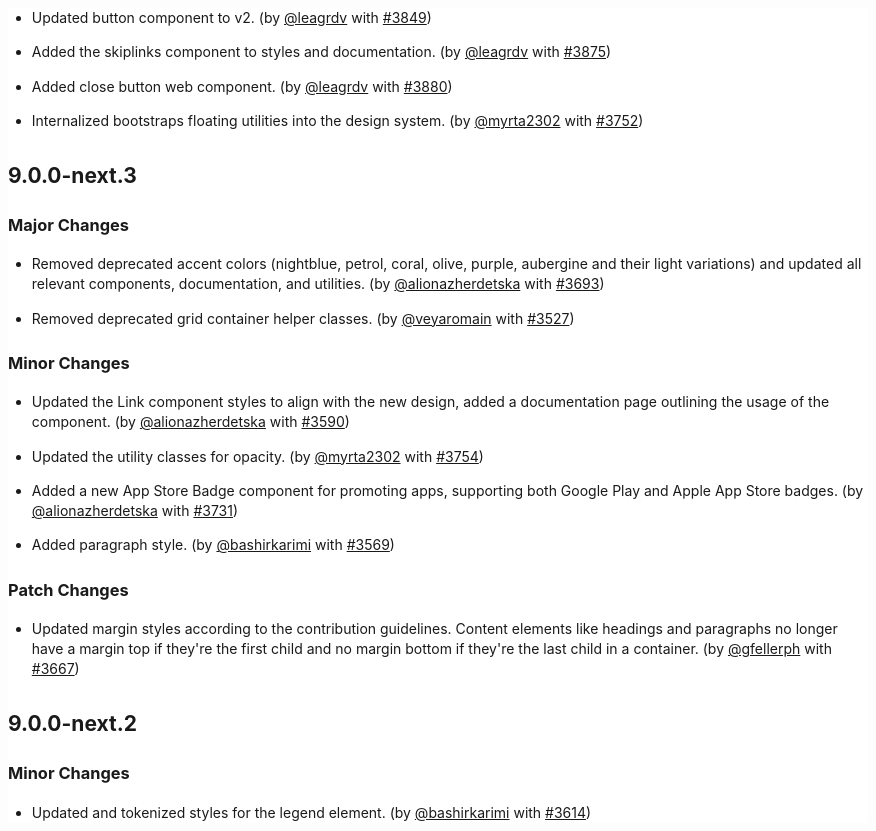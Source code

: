 - Updated button component to v2. (by [@leagrdv](https://github.com/leagrdv) with [#3849](https://github.com/swisspost/design-system/pull/3849))

- Added the skiplinks component to styles and documentation. (by [@leagrdv](https://github.com/leagrdv) with [#3875](https://github.com/swisspost/design-system/pull/3875))

- Added close button web component. (by [@leagrdv](https://github.com/leagrdv) with [#3880](https://github.com/swisspost/design-system/pull/3880))

- Internalized bootstraps floating utilities into the design system. (by [@myrta2302](https://github.com/myrta2302) with [#3752](https://github.com/swisspost/design-system/pull/3752))

## 9.0.0-next.3

### Major Changes

- Removed deprecated accent colors (nightblue, petrol, coral, olive, purple, aubergine and their light variations) and updated all relevant components, documentation, and utilities. (by [@alionazherdetska](https://github.com/alionazherdetska) with [#3693](https://github.com/swisspost/design-system/pull/3693))

- Removed deprecated grid container helper classes. (by [@veyaromain](https://github.com/veyaromain) with [#3527](https://github.com/swisspost/design-system/pull/3527))

### Minor Changes

- Updated the Link component styles to align with the new design, added a documentation page outlining the usage of the component. (by [@alionazherdetska](https://github.com/alionazherdetska) with [#3590](https://github.com/swisspost/design-system/pull/3590))

- Updated the utility classes for opacity. (by [@myrta2302](https://github.com/myrta2302) with [#3754](https://github.com/swisspost/design-system/pull/3754))

- Added a new App Store Badge component for promoting apps, supporting both Google Play and Apple App Store badges. (by [@alionazherdetska](https://github.com/alionazherdetska) with [#3731](https://github.com/swisspost/design-system/pull/3731))

- Added paragraph style. (by [@bashirkarimi](https://github.com/bashirkarimi) with [#3569](https://github.com/swisspost/design-system/pull/3569))

### Patch Changes

- Updated margin styles according to the contribution guidelines. Content elements like headings and paragraphs no longer have a margin top if they're the first child and no margin bottom if they're the last child in a container. (by [@gfellerph](https://github.com/gfellerph) with [#3667](https://github.com/swisspost/design-system/pull/3667))

## 9.0.0-next.2

### Minor Changes

- Updated and tokenized styles for the legend element. (by [@bashirkarimi](https://github.com/bashirkarimi) with [#3614](https://github.com/swisspost/design-system/pull/3614))
